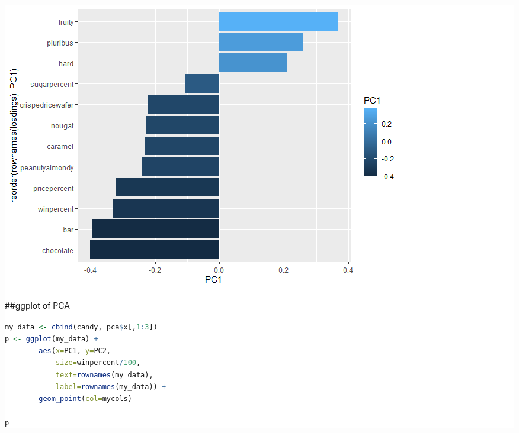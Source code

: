![](Class10_Halloween_Mini_Project_files/figure-commonmark/unnamed-chunk-33-1.png)

\##ggplot of PCA

``` r
my_data <- cbind(candy, pca$x[,1:3]) 
p <- ggplot(my_data) + 
        aes(x=PC1, y=PC2, 
            size=winpercent/100,  
            text=rownames(my_data),
            label=rownames(my_data)) +
        geom_point(col=mycols)

p
```

